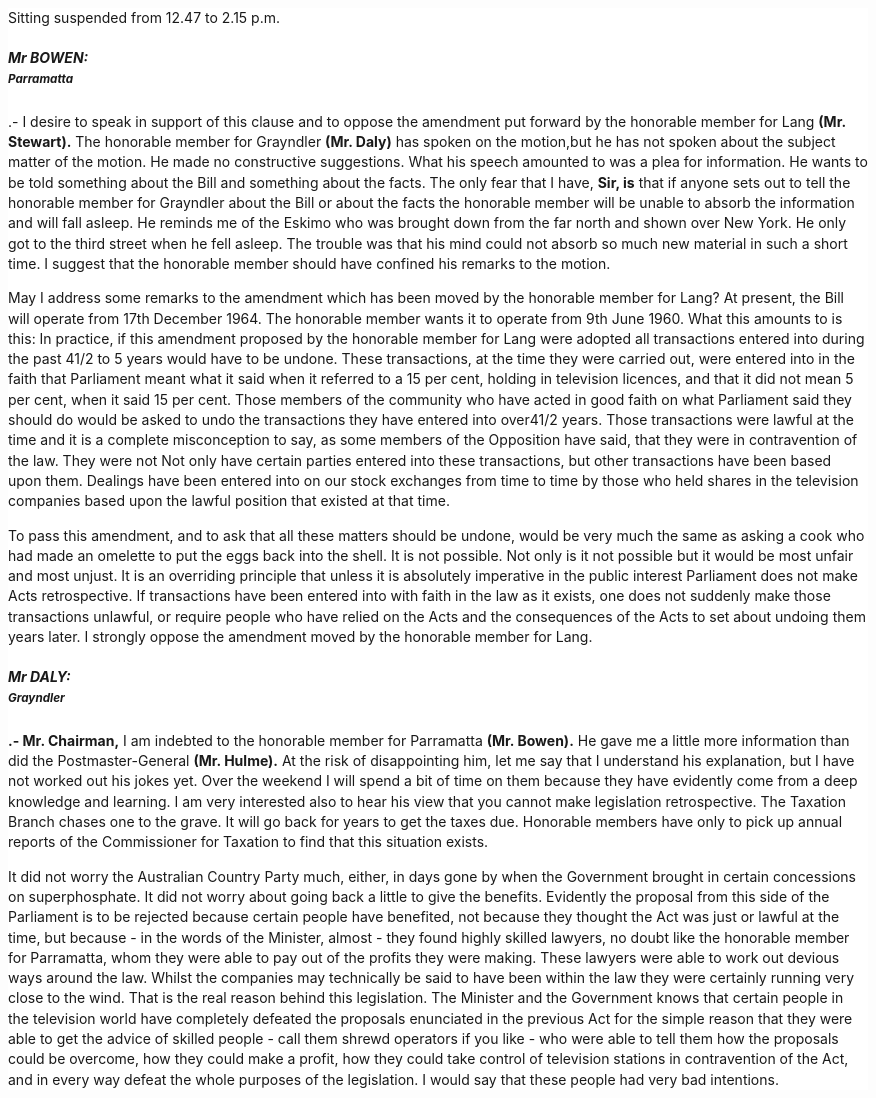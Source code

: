 Sitting suspended from 12.47 to 2.15 p.m. 

##### Mr BOWEN:<br><small class="text-muted">Parramatta</small>

.- I desire to speak in support of this clause and to oppose the amendment put forward by the honorable member for Lang  **(Mr. Stewart).**  The honorable member for Grayndler  **(Mr. Daly)**  has spoken on the motion,but he has not spoken about the subject matter of the motion. He made no constructive suggestions. What his speech amounted to was a plea for information. He wants to be told something about the Bill and something about the facts. The only fear that I have,  **Sir, is**  that if anyone sets out to tell the honorable member for Grayndler about the Bill or about the facts the honorable member will be unable to absorb the information and will fall asleep. He reminds me of the Eskimo who was brought down from the far north and shown over New York. He only got to the third street when he fell asleep. The trouble was that his mind could not absorb so much new material in such a short time. I suggest that the honorable member should have confined his remarks to the motion. 

May I address some remarks to the amendment which has been moved by the honorable member for Lang? At present, the Bill will operate from 17th December 1964. The honorable member wants it to operate from 9th June 1960. What this amounts to is this: In practice, if this amendment proposed by the honorable member for Lang were adopted all transactions entered into during the past 41/2 to 5 years would have to be undone. These transactions, at the time they were carried out, were entered into in the faith that Parliament meant what it said when it referred to a 15 per cent, holding in television licences, and that it did not mean 5 per cent, when it said 15 per cent. Those members of the community who have acted in good faith on what Parliament said they should do would be asked to undo the transactions they have entered into over41/2 years. Those transactions were lawful at the time and it is a complete misconception to say, as some members of the Opposition have said, that they were in contravention of the law. They were not Not only have certain parties entered into these transactions, but other transactions have been based upon them. Dealings have been entered into on our stock exchanges from time to time by those who held shares in the television companies based upon the lawful position that existed at that time. 

To pass this amendment, and to ask that all these matters should be undone, would be very much the same as asking a cook who had made an omelette to put the eggs back into the shell. It is not possible. Not only is it not possible but it would be most unfair and most unjust. It is an overriding principle that unless it is absolutely imperative in the public interest Parliament does not make Acts retrospective. If transactions have been entered into with faith in the law as it exists, one does not suddenly make those transactions unlawful, or require people who have relied on the Acts and the consequences of the Acts to set about undoing them years later. I strongly oppose the amendment moved by the honorable member for Lang. 

##### Mr DALY:<br><small class="text-muted">Grayndler</small>


 **.- Mr. Chairman,** I am indebted to the honorable member for Parramatta  **(Mr. Bowen).**  He gave me a little more information than did the Postmaster-General  **(Mr. Hulme).**  At the risk of disappointing him, let me say that I understand his explanation, but I have not worked out his jokes yet. Over the weekend I will spend a bit of time on them because they have evidently come from a deep knowledge and learning. I am very interested also to hear his view that you cannot make legislation retrospective. The Taxation Branch chases one to the grave. It will go back for years to get the taxes due. Honorable members have only to pick up annual reports of the Commissioner for Taxation to find that this situation exists. 

It did not worry the Australian Country Party much, either, in days gone by when the Government brought in certain concessions on superphosphate. It did not worry about going back a little to give the benefits. Evidently the proposal from this side of the Parliament is to be rejected because certain people have benefited, not because they thought the Act was just or lawful at the time, but because - in the words of the Minister, almost - they found highly skilled lawyers, no doubt like the honorable member for Parramatta, whom they were able to pay out of the profits they were making. These lawyers were able to work out devious ways around the law. Whilst the companies may technically be said to have been within the law they were certainly running very close to the wind. That is the real reason behind this legislation. The Minister and the Government knows that certain people in the television world have completely defeated the proposals enunciated in the previous Act for the simple reason that they were able to get the advice of skilled people - call them shrewd operators if you like - who were able to tell them how the proposals could be overcome, how they could make a profit, how they could take control of television stations in contravention of the Act, and in every way defeat the whole purposes of the legislation. I would say that these people had very bad intentions. 